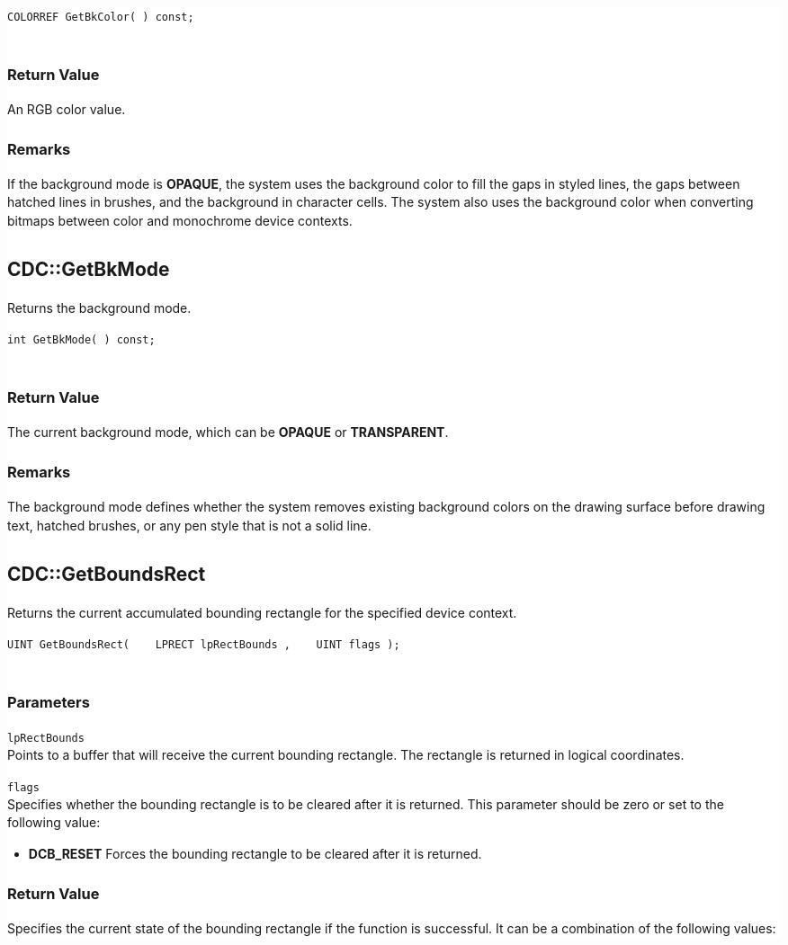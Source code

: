 ```  
COLORREF GetBkColor( ) const;  
  
```  
  
### Return Value  
 An RGB color value.  
  
### Remarks  
 If the background mode is **OPAQUE**, the system uses the background color to fill the gaps in styled lines, the gaps between hatched lines in brushes, and the background in character cells. The system also uses the background color when converting bitmaps between color and monochrome device contexts.  
  
##  <a name="cdc__getbkmode"></a>  CDC::GetBkMode  
 Returns the background mode.  
  
```  
int GetBkMode( ) const;  
  
```  
  
### Return Value  
 The current background mode, which can be **OPAQUE** or **TRANSPARENT**.  
  
### Remarks  
 The background mode defines whether the system removes existing background colors on the drawing surface before drawing text, hatched brushes, or any pen style that is not a solid line.  
  
##  <a name="cdc__getboundsrect"></a>  CDC::GetBoundsRect  
 Returns the current accumulated bounding rectangle for the specified device context.  
  
```  
UINT GetBoundsRect(    LPRECT lpRectBounds ,    UINT flags );  
  
```  
  
### Parameters  
 `lpRectBounds`  
 Points to a buffer that will receive the current bounding rectangle. The rectangle is returned in logical coordinates.  
  
 `flags`  
 Specifies whether the bounding rectangle is to be cleared after it is returned. This parameter should be  zero or set to the following value:  
  
-   **DCB_RESET** Forces the bounding rectangle to be cleared after it is returned.  
  
### Return Value  
 Specifies the current state of the bounding rectangle if the function is successful. It can be a combination of the following values:  
  